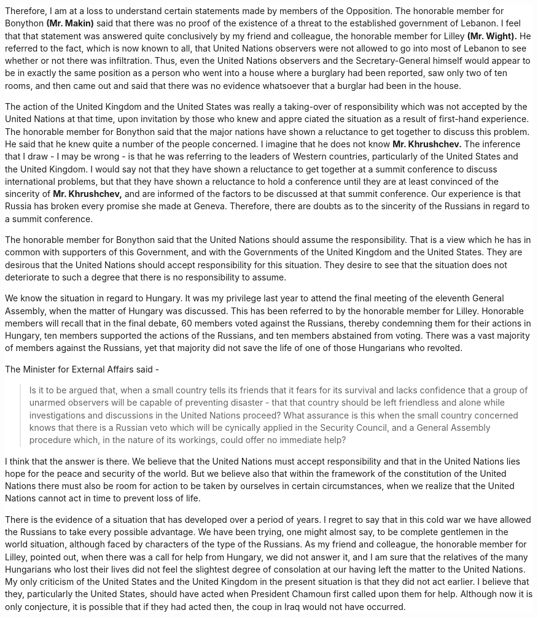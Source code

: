 Therefore, I am at a loss to understand certain statements made by members of the Opposition. The honorable member for Bonython  **(Mr. Makin)**  said that there was no proof of the existence of a threat to the established government of Lebanon. I feel that that statement was answered quite conclusively by my friend and colleague, the honorable member for Lilley  **(Mr. Wight).**  He referred to the fact, which is now known to all, that United Nations observers were not allowed to go into most of Lebanon to see whether or not there was infiltration. Thus, even the United Nations observers and the Secretary-General himself would appear to be in exactly the same position as a person who went into a house where a burglary had been reported, saw only two of ten rooms, and then came out and said that there was no evidence whatsoever that a burglar had been in the house. 

The action of the United Kingdom and the United States was really a taking-over of responsibility which was not accepted by the United Nations at that time, upon invitation by those who knew and appre ciated the situation as a result of first-hand experience. The honorable member for Bonython said that the major nations have shown a reluctance to get together to discuss this problem. He said that he knew quite a number of the people concerned. I imagine that he does not know  **Mr. Khrushchev.**  The inference that I draw - I may be wrong - is that he was referring to the leaders of Western countries, particularly of the United States and the United Kingdom. I would say not that they have shown a reluctance to get together at a summit conference to discuss international problems, but that they have shown a reluctance to hold a conference until they are at least convinced of the sincerity of  **Mr. Khrushchev,**  and are informed of the factors to be discussed at that summit conference. Our experience is that Russia has broken every promise she made at Geneva. Therefore, there are doubts as to the sincerity of the Russians in regard to a summit conference. 

The honorable member for Bonython said that the United Nations should assume the responsibility. That is a view which he has in common with supporters of this Government, and with the Governments of the United Kingdom and the United States. They are desirous that the United Nations should accept responsibility for this situation. They desire to see that the situation does not deteriorate to such a degree that there is no responsibility to assume. 

We know the situation in regard to Hungary. It was my privilege last year to attend the final meeting of the eleventh General Assembly, when the matter of Hungary was discussed. This has been referred to by the honorable member for Lilley. Honorable members will recall that in the final debate, 60 members voted against the Russians, thereby condemning them for their actions in Hungary, ten members supported the actions of the Russians, and ten members abstained from voting. There was a vast majority of members against the Russians, yet that majority did not save the life of one of those Hungarians who revolted. 

The Minister for External Affairs said - 

  >Is it to be argued that, when a small country tells its friends that it fears for its survival and lacks confidence that a group of unarmed observers will be capable of preventing disaster - that that country should be left friendless and alone while investigations and discussions in the United Nations proceed? What assurance is this when the small country concerned knows that there is a Russian veto which will be cynically applied in the Security Council, and a General Assembly procedure which, in the nature of its workings, could offer no immediate help? 

I think that the answer is there. We believe that the United Nations must accept responsibility and that in the United Nations lies hope for the peace and security of the world. But we believe also that within the framework of the constitution of the United Nations there must also be room for action to be taken by ourselves in certain circumstances, when we realize that the United Nations cannot act in time to prevent loss of life. 

There is the evidence of a situation that has developed over a period of years. I regret to say that in this cold war we have allowed the Russians to take every possible advantage. We have been trying, one might almost say, to be complete gentlemen in the world situation, although faced by characters of the type of the Russians. As my friend and colleague, the honorable member for Lilley, pointed out, when there was a call for help from Hungary, we did not answer it, and I am sure that the relatives of the many Hungarians who lost their lives did not feel the slightest degree of consolation at our having left the matter to the United Nations. My only criticism of the United States and the United Kingdom in the present situation is that they did not act earlier. I believe that they, particularly the United States, should have acted when  President  Chamoun first called upon them for help. Although now it is only conjecture, it is possible that if they had acted then, the coup in Iraq would not have occurred. 
